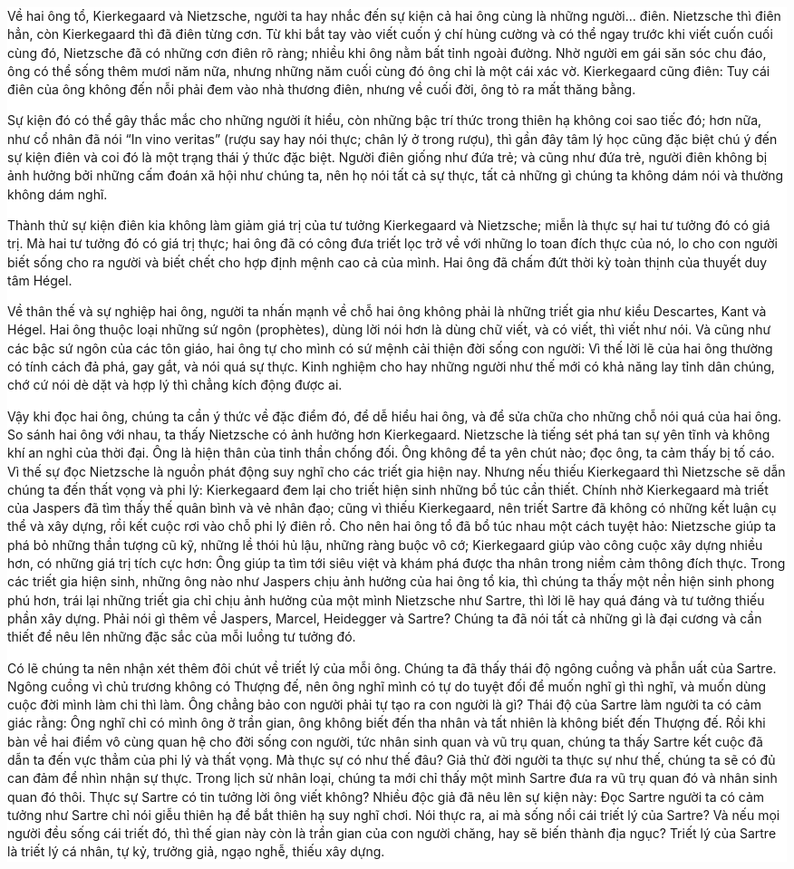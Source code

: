 Về hai ông tổ, Kierkegaard và Nietzsche, người ta hay nhắc đến sự kiện cả hai ông cùng là những người... điên. Nietzsche thì điên hẳn, còn Kierkegaard thì đã điên từng cơn. Từ khi bắt tay vào viết cuốn ý chí hùng cường và có thể ngay trước khi viết cuốn cuối cùng đó, Nietzsche đã có những cơn điên rõ ràng; nhiều khi ông nằm bất tỉnh ngoài đường. Nhờ người em gái săn sóc chu đáo, ông có thể sống thêm mươi năm nữa, nhưng những năm cuối cùng đó ông chỉ là một cái xác vờ. Kierkegaard cũng điên: Tuy cái điên của ông không đến nỗi phải đem vào nhà thương điên, nhưng về cuối đời, ông tỏ ra mất thăng bằng.

Sự kiện đó có thể gây thắc mắc cho những người ít hiểu, còn những bậc trí thức trong thiên hạ không coi sao tiếc đó; hơn nữa, như cổ nhân đã nói “In vino veritas” (rượu say hay nói thực; chân lý ở trong rượu), thì gần đây tâm lý học cũng đặc biệt chú ý đến sự kiện điên và coi đó là một trạng thái ý thức đặc biệt. Người điên giống như đứa trẻ; và cũng như đứa trẻ, người điên không bị ảnh hưởng bởi những cấm đoán xã hội như chúng ta, nên họ nói tất cả sự thực, tất cả những gì chúng ta không dám nói và thường không dám nghĩ.

Thành thử sự kiện điên kia không làm giảm giá trị của tư tưởng Kierkegaard và Nietzsche; miễn là thực sự hai tư tưởng đó có giá trị. Mà hai tư tưởng đó có giá trị thực; hai ông đã có công đưa triết lọc trở về với những lo toan đích thực của nó, lo cho con người biết sống cho ra người và biết chết cho hợp định mệnh cao cả của mình. Hai ông đã chấm đứt thời kỳ toàn thịnh của thuyết duy tâm Hégel.

Về thân thế và sự nghiệp hai ông, người ta nhấn mạnh về chỗ hai ông không phải là những triết gia như kiểu Descartes, Kant và Hégel. Hai ông thuộc loại những sứ ngôn (prophètes), dùng lời nói hơn là dùng chữ viết, và có viết, thì viết như nói. Và cũng như các bậc sứ ngôn của các tôn giáo, hai ông tự cho mình có sứ mệnh cải thiện đời sống con người: Vì thế lời lẽ của hai ông thường có tính cách đả phá, gay gắt, và nói quá sự thực. Kinh nghiệm cho hay những người như thế mới có khả năng lay tỉnh dân chúng, chớ cứ nói dè dặt và hợp lý thì chẳng kích động được ai.

Vậy khi đọc hai ông, chúng ta cần ý thức về đặc điểm đó, để dễ hiểu hai ông, và để sửa chữa cho những chỗ nói quá của hai ông. So sánh hai ông với nhau, ta thấy Nietzsche có ảnh hưởng hơn Kierkegaard. Nietzsche là tiếng sét phá tan sự yên tĩnh và không khí an nghỉ của thời đại. Ông là hiện thân của tinh thần chống đối. Ông không để ta yên chút nào; đọc ông, ta cảm thấy bị tố cáo. Vì thế sự đọc Nietzsche là nguồn phát động suy nghĩ cho các triết gia hiện nay. Nhưng nếu thiếu Kierkegaard thì Nietzsche sẽ dẫn chúng ta đến thất vọng và phi lý: Kierkegaard đem lại cho triết hiện sinh những bổ túc cần thiết. Chính nhờ Kierkegaard mà triết của Jaspers đã tìm thấy thế quân bình và vẻ nhân đạo; cũng vì thiếu Kierkegaard, nên triết Sartre đã không có những kết luận cụ thể và xây dựng, rồi kết cuộc rơi vào chỗ phi lý điên rồ. Cho nên hai ông tổ đã bổ túc nhau một cách tuyệt hảo: Nietzsche giúp ta phá bỏ những thần tượng cũ kỹ, những lề thói hủ lậu, những ràng buộc vô cớ; Kierkegaard giúp vào công cuộc xây dựng nhiều hơn, có những giá trị tích cực hơn: Ông giúp ta tìm tới siêu việt và khám phá được tha nhân trong niềm cảm thông đích thực. Trong các triết gia hiện sinh, những ông nào như Jaspers chịu ảnh hưởng của hai ông tổ kia, thì chúng ta thấy một nền hiện sinh phong phú hơn, trái lại những triết gia chỉ chịu ảnh hưởng của một mình Nietzsche như Sartre, thì lời lẽ hay quá đáng và tư tưởng thiếu phần xây dựng. Phải nói gì thêm về Jaspers, Marcel, Heidegger và Sartre? Chúng ta đã nói tất cả những gì là đại cương và cần thiết để nêu lên những đặc sắc của mỗi luồng tư tưởng đó.

Có lẽ chúng ta nên nhận xét thêm đôi chút về triết lý của mỗi ông. Chúng ta đã thấy thái độ ngông cuồng và phẫn uất của Sartre. Ngông cuồng vì chủ trương không có Thượng đế, nên ông nghĩ mình có tự do tuyệt đối để muốn nghĩ gì thì nghĩ, và muốn dùng cuộc đời mình làm chi thì làm. Ông chẳng bảo con người phải tự tạo ra con người là gì? Thái độ của Sartre làm người ta có cảm giác rằng: Ông nghĩ chỉ có mình ông ở trần gian, ông không biết đến tha nhân và tất nhiên là không biết đến Thượng đế. Rồi khi bàn về hai điểm vô cùng quan hệ cho đời sống con người, tức nhân sinh quan và vũ trụ quan, chúng ta thấy Sartre kết cuộc đã dẫn ta đến vực thẳm của phi lý và thất vọng. Mà thực sự có như thế đâu? Giả thử đời người ta thực sự như thế, chúng ta sẽ có đủ can đảm để nhìn nhận sự thực. Trong lịch sử nhân loại, chúng ta mới chỉ thấy một mình Sartre đưa ra vũ trụ quan đó và nhân sinh quan đó thôi. Thực sự Sartre có tin tưởng lời ông viết không? Nhiều độc giả đã nêu lên sự kiện này: Đọc Sartre người ta có cảm tưởng như Sartre chỉ nói giễu thiên hạ để bắt thiên hạ suy nghĩ chơi. Nói thực ra, ai mà sống nổi cái triết lý của Sartre? Và nếu mọi người đều sống cái triết đó, thì thế gian này còn là trần gian của con người chăng, hay sẽ biến thành địa ngục? Triết lý của Sartre là triết lý cá nhân, tự kỷ, trưởng giả, ngạo nghễ, thiếu xây dựng.
